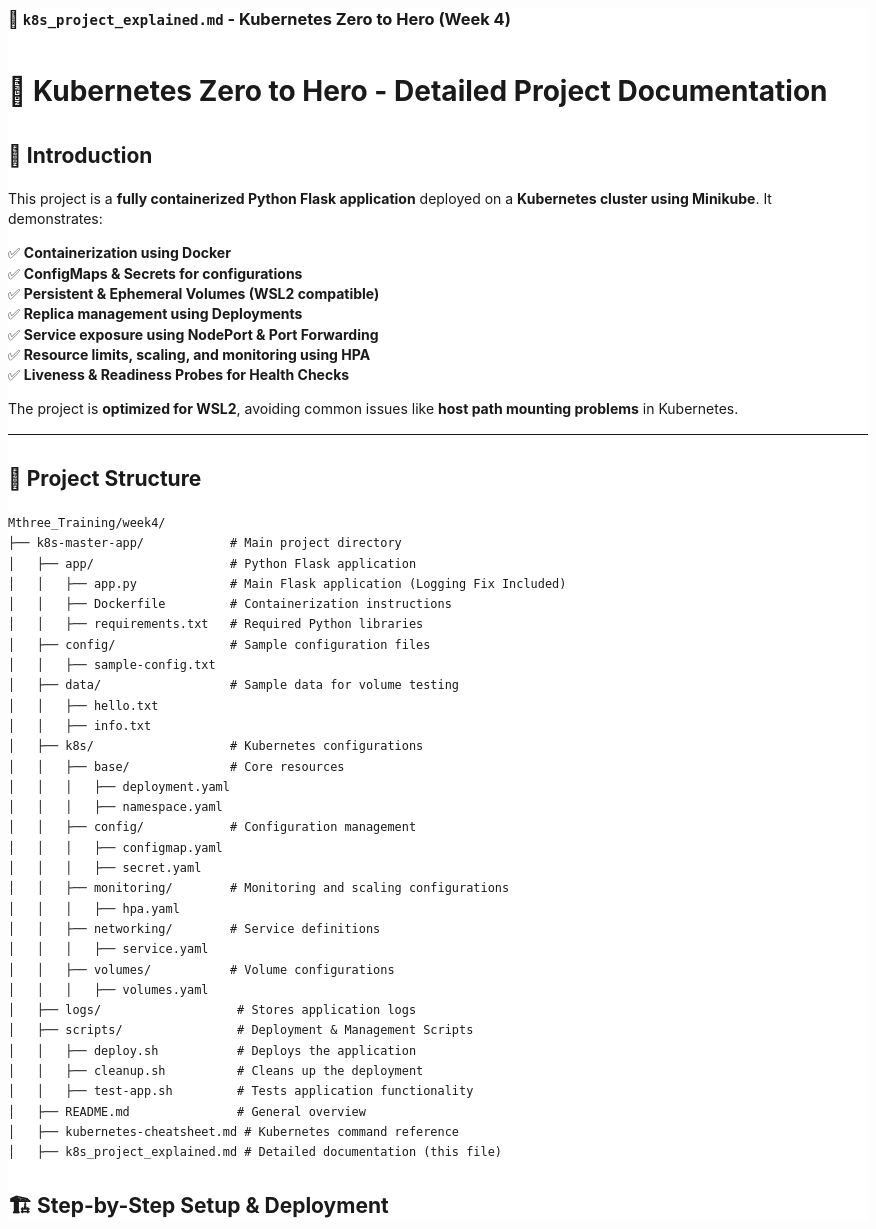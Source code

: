 ### 📜 **`k8s_project_explained.md`** - Kubernetes Zero to Hero (Week 4)

# 🚀 Kubernetes Zero to Hero - Detailed Project Documentation

## 📌 Introduction

This project is a **fully containerized Python Flask application** deployed on a **Kubernetes cluster using Minikube**. It demonstrates:

✅ **Containerization using Docker**  
✅ **ConfigMaps & Secrets for configurations**  
✅ **Persistent & Ephemeral Volumes (WSL2 compatible)**  
✅ **Replica management using Deployments**  
✅ **Service exposure using NodePort & Port Forwarding**  
✅ **Resource limits, scaling, and monitoring using HPA**  
✅ **Liveness & Readiness Probes for Health Checks**  

The project is **optimized for WSL2**, avoiding common issues like **host path mounting problems** in Kubernetes.

---

## 📁 **Project Structure**
```
Mthree_Training/week4/
├── k8s-master-app/            # Main project directory
│   ├── app/                   # Python Flask application
│   │   ├── app.py             # Main Flask application (Logging Fix Included)
│   │   ├── Dockerfile         # Containerization instructions
│   │   ├── requirements.txt   # Required Python libraries
│   ├── config/                # Sample configuration files
│   │   ├── sample-config.txt
│   ├── data/                  # Sample data for volume testing
│   │   ├── hello.txt
│   │   ├── info.txt
│   ├── k8s/                   # Kubernetes configurations
│   │   ├── base/              # Core resources
│   │   │   ├── deployment.yaml
│   │   │   ├── namespace.yaml
│   │   ├── config/            # Configuration management
│   │   │   ├── configmap.yaml
│   │   │   ├── secret.yaml
│   │   ├── monitoring/        # Monitoring and scaling configurations
│   │   │   ├── hpa.yaml
│   │   ├── networking/        # Service definitions
│   │   │   ├── service.yaml
│   │   ├── volumes/           # Volume configurations
│   │   │   ├── volumes.yaml
│   ├── logs/                   # Stores application logs
│   ├── scripts/                # Deployment & Management Scripts
│   │   ├── deploy.sh           # Deploys the application
│   │   ├── cleanup.sh          # Cleans up the deployment
│   │   ├── test-app.sh         # Tests application functionality
│   ├── README.md               # General overview
│   ├── kubernetes-cheatsheet.md # Kubernetes command reference
│   ├── k8s_project_explained.md # Detailed documentation (this file)
```
## 🏗️ **Step-by-Step Setup & Deployment**
